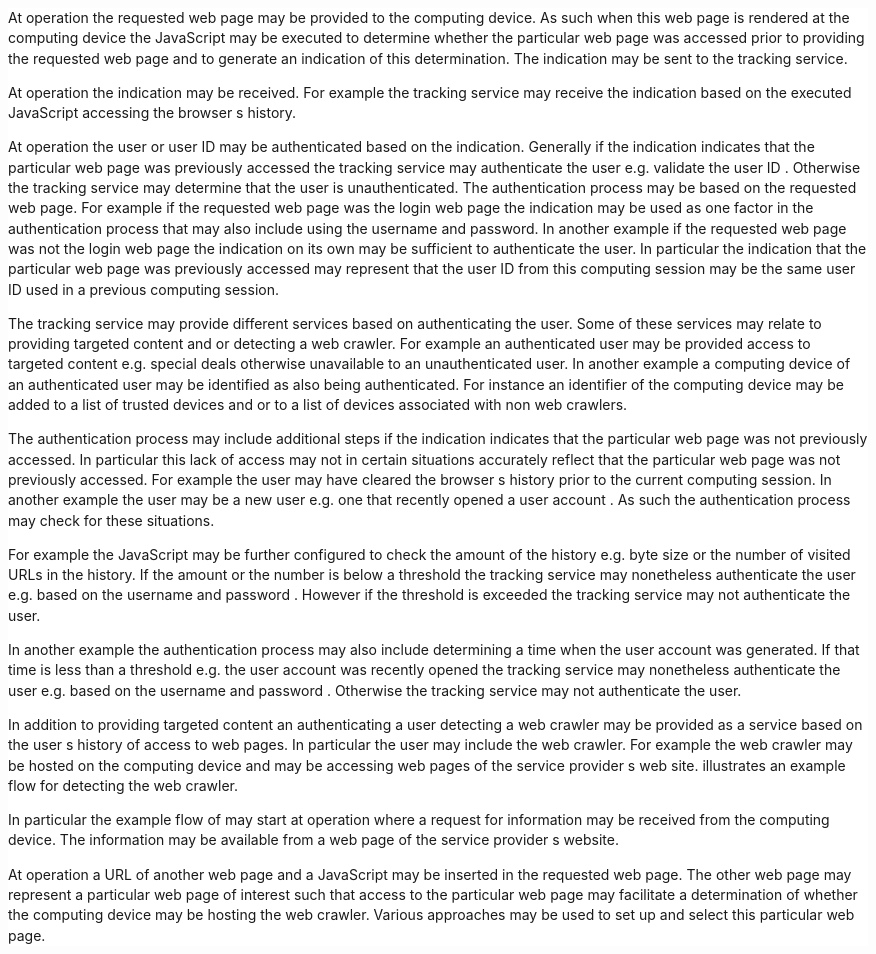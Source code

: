 At operation the requested web page may be provided to the computing device. As such when this web page is rendered at the computing device the JavaScript may be executed to determine whether the particular web page was accessed prior to providing the requested web page and to generate an indication of this determination. The indication may be sent to the tracking service.

At operation the indication may be received. For example the tracking service may receive the indication based on the executed JavaScript accessing the browser s history.

At operation the user or user ID may be authenticated based on the indication. Generally if the indication indicates that the particular web page was previously accessed the tracking service may authenticate the user e.g. validate the user ID . Otherwise the tracking service may determine that the user is unauthenticated. The authentication process may be based on the requested web page. For example if the requested web page was the login web page the indication may be used as one factor in the authentication process that may also include using the username and password. In another example if the requested web page was not the login web page the indication on its own may be sufficient to authenticate the user. In particular the indication that the particular web page was previously accessed may represent that the user ID from this computing session may be the same user ID used in a previous computing session.

The tracking service may provide different services based on authenticating the user. Some of these services may relate to providing targeted content and or detecting a web crawler. For example an authenticated user may be provided access to targeted content e.g. special deals otherwise unavailable to an unauthenticated user. In another example a computing device of an authenticated user may be identified as also being authenticated. For instance an identifier of the computing device may be added to a list of trusted devices and or to a list of devices associated with non web crawlers.

The authentication process may include additional steps if the indication indicates that the particular web page was not previously accessed. In particular this lack of access may not in certain situations accurately reflect that the particular web page was not previously accessed. For example the user may have cleared the browser s history prior to the current computing session. In another example the user may be a new user e.g. one that recently opened a user account . As such the authentication process may check for these situations.

For example the JavaScript may be further configured to check the amount of the history e.g. byte size or the number of visited URLs in the history. If the amount or the number is below a threshold the tracking service may nonetheless authenticate the user e.g. based on the username and password . However if the threshold is exceeded the tracking service may not authenticate the user.

In another example the authentication process may also include determining a time when the user account was generated. If that time is less than a threshold e.g. the user account was recently opened the tracking service may nonetheless authenticate the user e.g. based on the username and password . Otherwise the tracking service may not authenticate the user.

In addition to providing targeted content an authenticating a user detecting a web crawler may be provided as a service based on the user s history of access to web pages. In particular the user may include the web crawler. For example the web crawler may be hosted on the computing device and may be accessing web pages of the service provider s web site. illustrates an example flow for detecting the web crawler.

In particular the example flow of may start at operation where a request for information may be received from the computing device. The information may be available from a web page of the service provider s website.

At operation a URL of another web page and a JavaScript may be inserted in the requested web page. The other web page may represent a particular web page of interest such that access to the particular web page may facilitate a determination of whether the computing device may be hosting the web crawler. Various approaches may be used to set up and select this particular web page.
